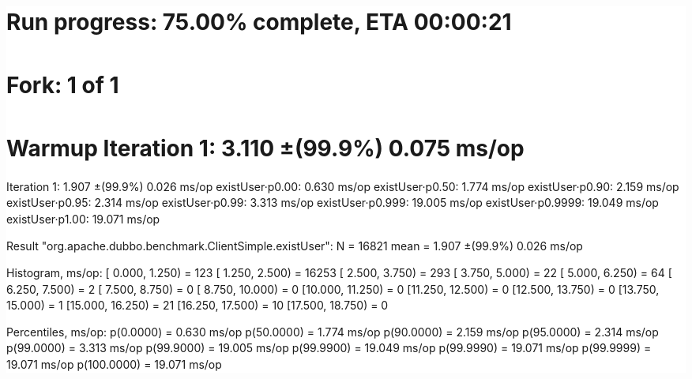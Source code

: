 # Run progress: 75.00% complete, ETA 00:00:21
# Fork: 1 of 1
# Warmup Iteration   1: 3.110 ±(99.9%) 0.075 ms/op
Iteration   1: 1.907 ±(99.9%) 0.026 ms/op
                 existUser·p0.00:   0.630 ms/op
                 existUser·p0.50:   1.774 ms/op
                 existUser·p0.90:   2.159 ms/op
                 existUser·p0.95:   2.314 ms/op
                 existUser·p0.99:   3.313 ms/op
                 existUser·p0.999:  19.005 ms/op
                 existUser·p0.9999: 19.049 ms/op
                 existUser·p1.00:   19.071 ms/op



Result "org.apache.dubbo.benchmark.ClientSimple.existUser":
  N = 16821
  mean =      1.907 ±(99.9%) 0.026 ms/op

  Histogram, ms/op:
    [ 0.000,  1.250) = 123 
    [ 1.250,  2.500) = 16253 
    [ 2.500,  3.750) = 293 
    [ 3.750,  5.000) = 22 
    [ 5.000,  6.250) = 64 
    [ 6.250,  7.500) = 2 
    [ 7.500,  8.750) = 0 
    [ 8.750, 10.000) = 0 
    [10.000, 11.250) = 0 
    [11.250, 12.500) = 0 
    [12.500, 13.750) = 0 
    [13.750, 15.000) = 1 
    [15.000, 16.250) = 21 
    [16.250, 17.500) = 10 
    [17.500, 18.750) = 0 

  Percentiles, ms/op:
      p(0.0000) =      0.630 ms/op
     p(50.0000) =      1.774 ms/op
     p(90.0000) =      2.159 ms/op
     p(95.0000) =      2.314 ms/op
     p(99.0000) =      3.313 ms/op
     p(99.9000) =     19.005 ms/op
     p(99.9900) =     19.049 ms/op
     p(99.9990) =     19.071 ms/op
     p(99.9999) =     19.071 ms/op
    p(100.0000) =     19.071 ms/op

